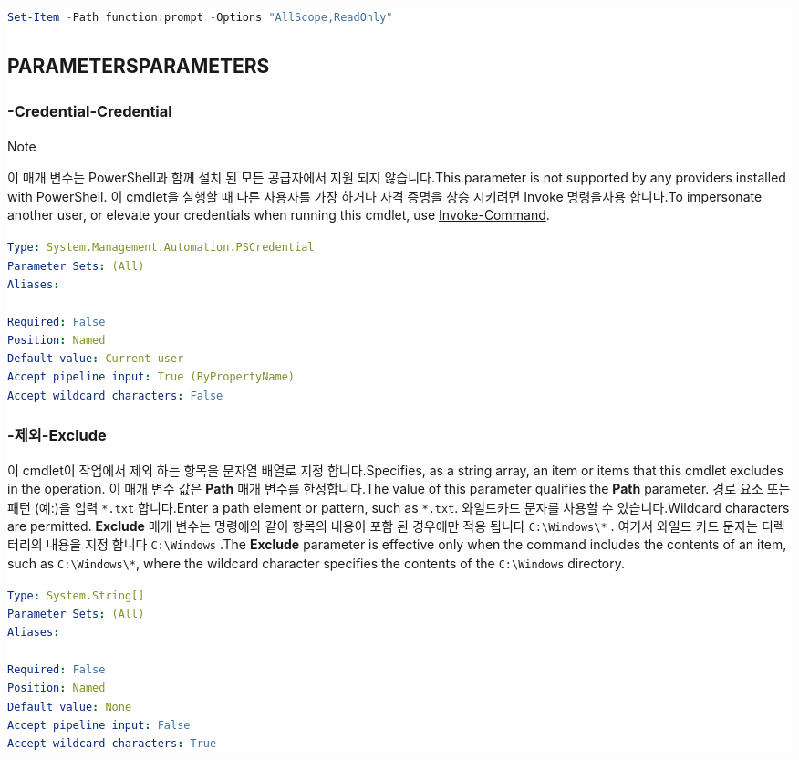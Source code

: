 ```powershell
Set-Item -Path function:prompt -Options "AllScope,ReadOnly"
```

## <span data-ttu-id="09ab9-122">PARAMETERS</span><span class="sxs-lookup"><span data-stu-id="09ab9-122">PARAMETERS</span></span>

### <span data-ttu-id="09ab9-123">-Credential</span><span class="sxs-lookup"><span data-stu-id="09ab9-123">-Credential</span></span>

> [!NOTE]
> <span data-ttu-id="09ab9-124">이 매개 변수는 PowerShell과 함께 설치 된 모든 공급자에서 지원 되지 않습니다.</span><span class="sxs-lookup"><span data-stu-id="09ab9-124">This parameter is not supported by any providers installed with PowerShell.</span></span>
> <span data-ttu-id="09ab9-125">이 cmdlet을 실행할 때 다른 사용자를 가장 하거나 자격 증명을 상승 시키려면 [Invoke 명령을](../Microsoft.PowerShell.Core/Invoke-Command.md)사용 합니다.</span><span class="sxs-lookup"><span data-stu-id="09ab9-125">To impersonate another user, or elevate your credentials when running this cmdlet, use [Invoke-Command](../Microsoft.PowerShell.Core/Invoke-Command.md).</span></span>

```yaml
Type: System.Management.Automation.PSCredential
Parameter Sets: (All)
Aliases:

Required: False
Position: Named
Default value: Current user
Accept pipeline input: True (ByPropertyName)
Accept wildcard characters: False
```

### <span data-ttu-id="09ab9-126">-제외</span><span class="sxs-lookup"><span data-stu-id="09ab9-126">-Exclude</span></span>

<span data-ttu-id="09ab9-127">이 cmdlet이 작업에서 제외 하는 항목을 문자열 배열로 지정 합니다.</span><span class="sxs-lookup"><span data-stu-id="09ab9-127">Specifies, as a string array, an item or items that this cmdlet excludes in the operation.</span></span> <span data-ttu-id="09ab9-128">이 매개 변수 값은 **Path** 매개 변수를 한정합니다.</span><span class="sxs-lookup"><span data-stu-id="09ab9-128">The value of this parameter qualifies the **Path** parameter.</span></span> <span data-ttu-id="09ab9-129">경로 요소 또는 패턴 (예:)을 입력 `*.txt` 합니다.</span><span class="sxs-lookup"><span data-stu-id="09ab9-129">Enter a path element or pattern, such as `*.txt`.</span></span> <span data-ttu-id="09ab9-130">와일드카드 문자를 사용할 수 있습니다.</span><span class="sxs-lookup"><span data-stu-id="09ab9-130">Wildcard characters are permitted.</span></span> <span data-ttu-id="09ab9-131">**Exclude** 매개 변수는 명령에와 같이 항목의 내용이 포함 된 경우에만 적용 됩니다 `C:\Windows\*` . 여기서 와일드 카드 문자는 디렉터리의 내용을 지정 합니다 `C:\Windows` .</span><span class="sxs-lookup"><span data-stu-id="09ab9-131">The **Exclude** parameter is effective only when the command includes the contents of an item, such as `C:\Windows\*`, where the wildcard character specifies the contents of the `C:\Windows` directory.</span></span>

```yaml
Type: System.String[]
Parameter Sets: (All)
Aliases:

Required: False
Position: Named
Default value: None
Accept pipeline input: False
Accept wildcard characters: True
```
